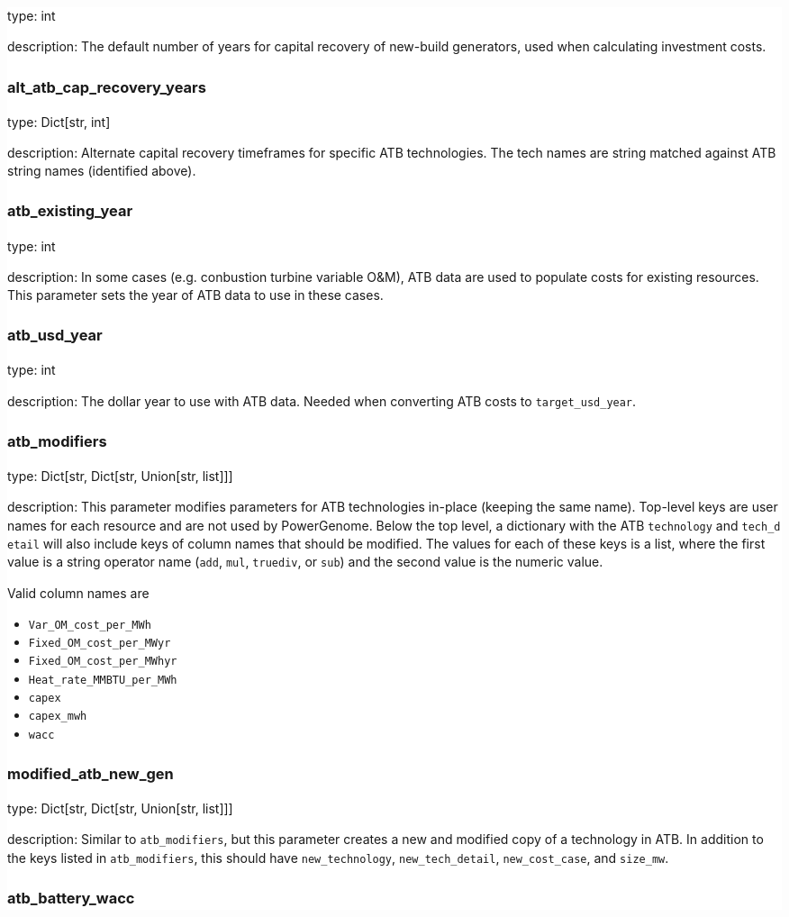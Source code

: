 type: int

description: The default number of years for capital recovery of new-build generators, used when calculating investment costs.

### alt_atb_cap_recovery_years

type: Dict[str, int]

description: Alternate capital recovery timeframes for specific ATB technologies. The tech names are string matched against ATB string names (identified above).

### atb_existing_year

type: int

description: In some cases (e.g. conbustion turbine variable O&M), ATB data are used to populate costs for existing resources. This parameter sets the year of ATB data to use in these cases.

### atb_usd_year

type: int

description: The dollar year to use with ATB data. Needed when converting ATB costs to `target_usd_year`.

### atb_modifiers

type: Dict[str, Dict[str, Union[str, list]]]

description: This parameter modifies parameters for ATB technologies in-place (keeping the same name). Top-level keys are user names for each resource and are not used by PowerGenome. Below the top level, a dictionary with the ATB `technology` and `tech_detail` will also include keys of column names that should be modified. The values for each of these keys is a list, where the first value is a string operator name (`add`, `mul`, `truediv`, or `sub`) and the second value is the numeric value.

Valid column names are

- `Var_OM_cost_per_MWh`
- `Fixed_OM_cost_per_MWyr`
- `Fixed_OM_cost_per_MWhyr`
- `Heat_rate_MMBTU_per_MWh`
- `capex`
- `capex_mwh`
- `wacc`

### modified_atb_new_gen

type: Dict[str, Dict[str, Union[str, list]]]

description: Similar to `atb_modifiers`, but this parameter creates a new and modified copy of a technology in ATB. In addition to the keys listed in `atb_modifiers`, this should have `new_technology`, `new_tech_detail`, `new_cost_case`, and `size_mw`.

### atb_battery_wacc
